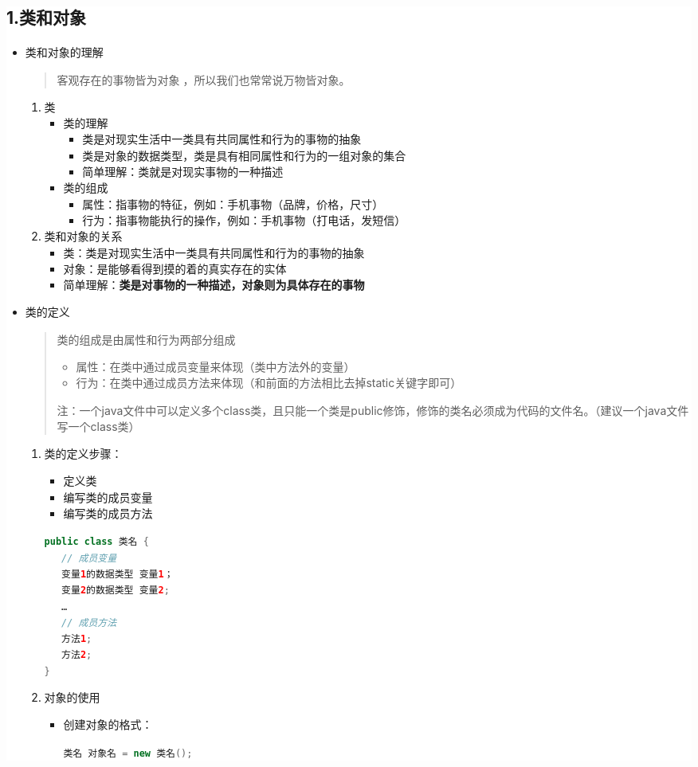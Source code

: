 ## 1.类和对象

- 类和对象的理解

  > 客观存在的事物皆为对象 ，所以我们也常常说万物皆对象。

  1. 类
     * 类的理解
       * 类是对现实生活中一类具有共同属性和行为的事物的抽象
       * 类是对象的数据类型，类是具有相同属性和行为的一组对象的集合
       * 简单理解：类就是对现实事物的一种描述
     * 类的组成
       * 属性：指事物的特征，例如：手机事物（品牌，价格，尺寸）
       * 行为：指事物能执行的操作，例如：手机事物（打电话，发短信）
  2. 类和对象的关系
     * 类：类是对现实生活中一类具有共同属性和行为的事物的抽象
     * 对象：是能够看得到摸的着的真实存在的实体
     * 简单理解：**类是对事物的一种描述，对象则为具体存在的事物**

- 类的定义

  > 类的组成是由属性和行为两部分组成
  >
  > * 属性：在类中通过成员变量来体现（类中方法外的变量）
  > * 行为：在类中通过成员方法来体现（和前面的方法相比去掉static关键字即可）
  >
  > 
  >
  > 注：一个java文件中可以定义多个class类，且只能一个类是public修饰，修饰的类名必须成为代码的文件名。（建议一个java文件写一个class类）

  1. 类的定义步骤：

     - 定义类
     - 编写类的成员变量
     - 编写类的成员方法

     ```java
     public class 类名 {
     	// 成员变量
     	变量1的数据类型 变量1；
     	变量2的数据类型 变量2;
     	…
     	// 成员方法
     	方法1;
     	方法2;	
     }
     ```

  2. 对象的使用

     - 创建对象的格式：

       ```java
       类名 对象名 = new 类名();
       ```
